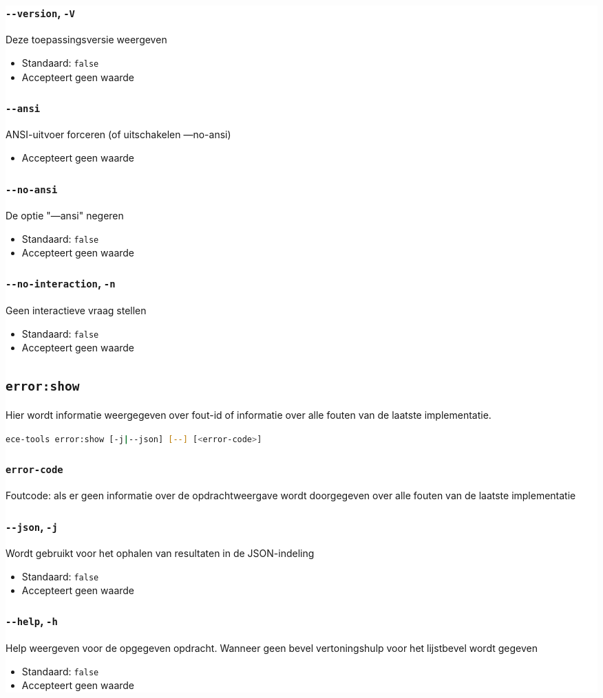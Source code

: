 ### `--version`, `-V`

Deze toepassingsversie weergeven

- Standaard: `false`
- Accepteert geen waarde

### `--ansi`

ANSI-uitvoer forceren (of uitschakelen —no-ansi)

- Accepteert geen waarde

### `--no-ansi`

De optie &quot;—ansi&quot; negeren

- Standaard: `false`
- Accepteert geen waarde

### `--no-interaction`, `-n`

Geen interactieve vraag stellen

- Standaard: `false`
- Accepteert geen waarde


## `error:show`

Hier wordt informatie weergegeven over fout-id of informatie over alle fouten van de laatste implementatie.

```bash
ece-tools error:show [-j|--json] [--] [<error-code>]
```


### `error-code`

Foutcode: als er geen informatie over de opdrachtweergave wordt doorgegeven over alle fouten van de laatste implementatie


### `--json`, `-j`

Wordt gebruikt voor het ophalen van resultaten in de JSON-indeling

- Standaard: `false`
- Accepteert geen waarde

### `--help`, `-h`

Help weergeven voor de opgegeven opdracht. Wanneer geen bevel vertoningshulp voor het lijstbevel wordt gegeven

- Standaard: `false`
- Accepteert geen waarde
